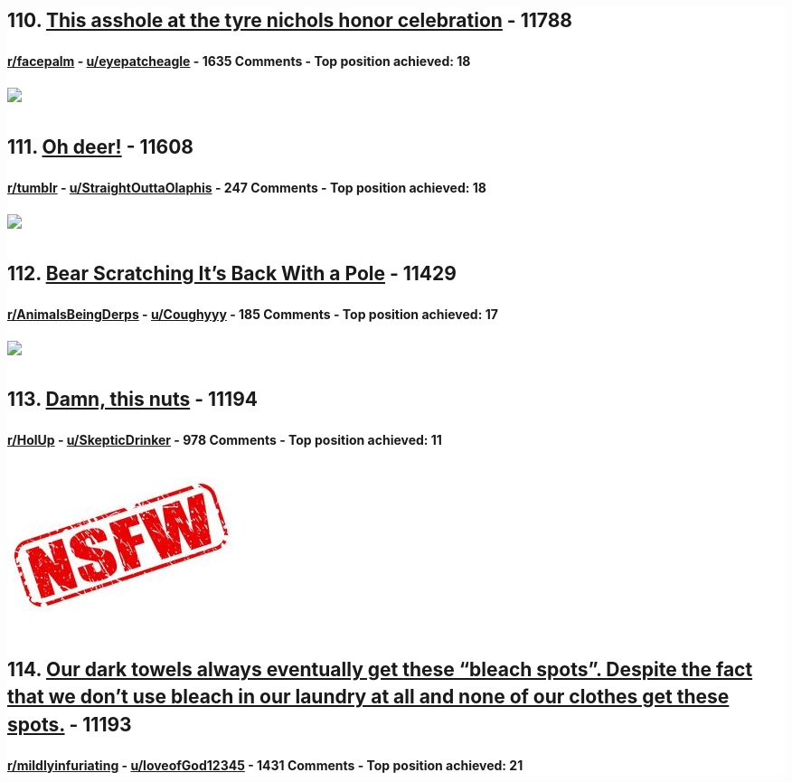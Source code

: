 ## 110. [This asshole at the tyre nichols honor celebration](http://reddit.com/r/facepalm/comments/10ra1rl/this_asshole_at_the_tyre_nichols_honor_celebration/) - 11788
#### [r/facepalm](http://reddit.com/r/facepalm) - [u/eyepatcheagle](http://reddit.com/u/eyepatcheagle) - 1635 Comments - Top position achieved: 18

<a href="https://i.redd.it/tqtzcey5fpfa1.jpg"><img src="https://b.thumbs.redditmedia.com/vKDCiZFqdnms_BUWm13hbyYBcFyHucJmvk9EH5zKuSY.jpg"></img></a>

## 111. [Oh deer!](http://reddit.com/r/tumblr/comments/10s40ls/oh_deer/) - 11608
#### [r/tumblr](http://reddit.com/r/tumblr) - [u/StraightOuttaOlaphis](http://reddit.com/u/StraightOuttaOlaphis) - 247 Comments - Top position achieved: 18

<a href="https://i.redd.it/tz3hzonjxufa1.jpg"><img src="https://b.thumbs.redditmedia.com/yqk_e9JEDccAq6d_IbxDxJUBOADgmn73bfq4AuNVtCQ.jpg"></img></a>

## 112. [Bear Scratching It’s Back With a Pole](http://reddit.com/r/AnimalsBeingDerps/comments/10rdoa7/bear_scratching_its_back_with_a_pole/) - 11429
#### [r/AnimalsBeingDerps](http://reddit.com/r/AnimalsBeingDerps) - [u/Coughyyy](http://reddit.com/u/Coughyyy) - 185 Comments - Top position achieved: 17

<a href="https://v.redd.it/8at4nva86qfa1"><img src="https://b.thumbs.redditmedia.com/jaGf4fqJ2MhEYZQ0aWktvwNW75mHqrU5IrdN3xTSSdA.jpg"></img></a>

## 113. [Damn, this nuts](http://reddit.com/r/HolUp/comments/10rcvub/damn_this_nuts/) - 11194
#### [r/HolUp](http://reddit.com/r/HolUp) - [u/SkepticDrinker](http://reddit.com/u/SkepticDrinker) - 978 Comments - Top position achieved: 11

<a href="https://i.redd.it/zdxh6yx40qfa1.jpg"><img src="https://github.com/mgerb/top-of-reddit/raw/master/nsfw.jpg"></img></a>

## 114. [Our dark towels always eventually get these “bleach spots”. Despite the fact that we don’t use bleach in our laundry at all and none of our clothes get these spots.](http://reddit.com/r/mildlyinfuriating/comments/10rumgm/our_dark_towels_always_eventually_get_these/) - 11193
#### [r/mildlyinfuriating](http://reddit.com/r/mildlyinfuriating) - [u/loveofGod12345](http://reddit.com/u/loveofGod12345) - 1431 Comments - Top position achieved: 21
